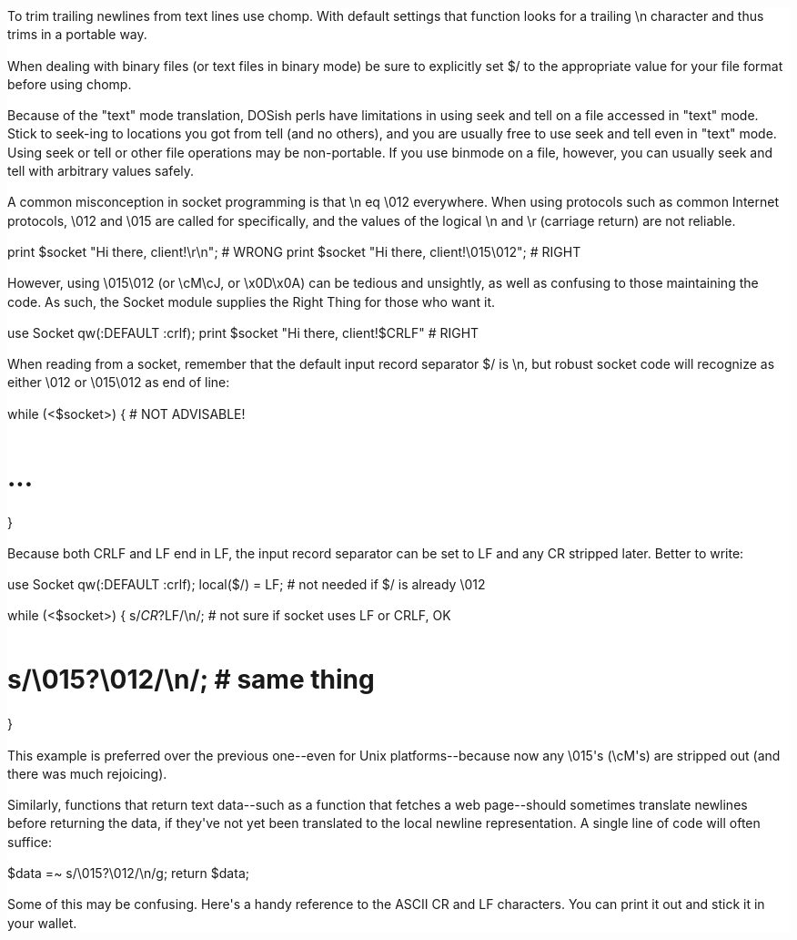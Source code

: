 To trim trailing newlines from text lines use chomp. With default settings that function looks for a trailing \n character and thus trims in a portable way.

When dealing with binary files (or text files in binary mode) be sure to explicitly set $/ to the appropriate value for your file format before using chomp.

Because of the "text" mode translation, DOSish perls have limitations in using seek and tell on a file accessed in "text" mode. Stick to seek-ing to locations you got from tell (and no others), and you are usually free to use seek and tell even in "text" mode. Using seek or tell or other file operations may be non-portable. If you use binmode on a file, however, you can usually seek and tell with arbitrary values safely.

A common misconception in socket programming is that \n eq \012 everywhere. When using protocols such as common Internet protocols, \012 and \015 are called for specifically, and the values of the logical \n and \r (carriage return) are not reliable.

print $socket "Hi there, client!\r\n";      # WRONG
print $socket "Hi there, client!\015\012";  # RIGHT

However, using \015\012 (or \cM\cJ, or \x0D\x0A) can be tedious and unsightly, as well as confusing to those maintaining the code. As such, the Socket module supplies the Right Thing for those who want it.

use Socket qw(:DEFAULT :crlf);
print $socket "Hi there, client!$CRLF"      # RIGHT

When reading from a socket, remember that the default input record separator $/ is \n, but robust socket code will recognize as either \012 or \015\012 as end of line:

while (<$socket>) {  # NOT ADVISABLE!
# ...
}

Because both CRLF and LF end in LF, the input record separator can be set to LF and any CR stripped later. Better to write:

use Socket qw(:DEFAULT :crlf);
local($/) = LF;      # not needed if $/ is already \012

while (<$socket>) {
s/$CR?$LF/\n/;   # not sure if socket uses LF or CRLF, OK
#   s/\015?\012/\n/; # same thing
}

This example is preferred over the previous one--even for Unix platforms--because now any \015's (\cM's) are stripped out (and there was much rejoicing).

Similarly, functions that return text data--such as a function that fetches a web page--should sometimes translate newlines before returning the data, if they've not yet been translated to the local newline representation. A single line of code will often suffice:

$data =~ s/\015?\012/\n/g;
return $data;

Some of this may be confusing. Here's a handy reference to the ASCII CR and LF characters. You can print it out and stick it in your wallet.
